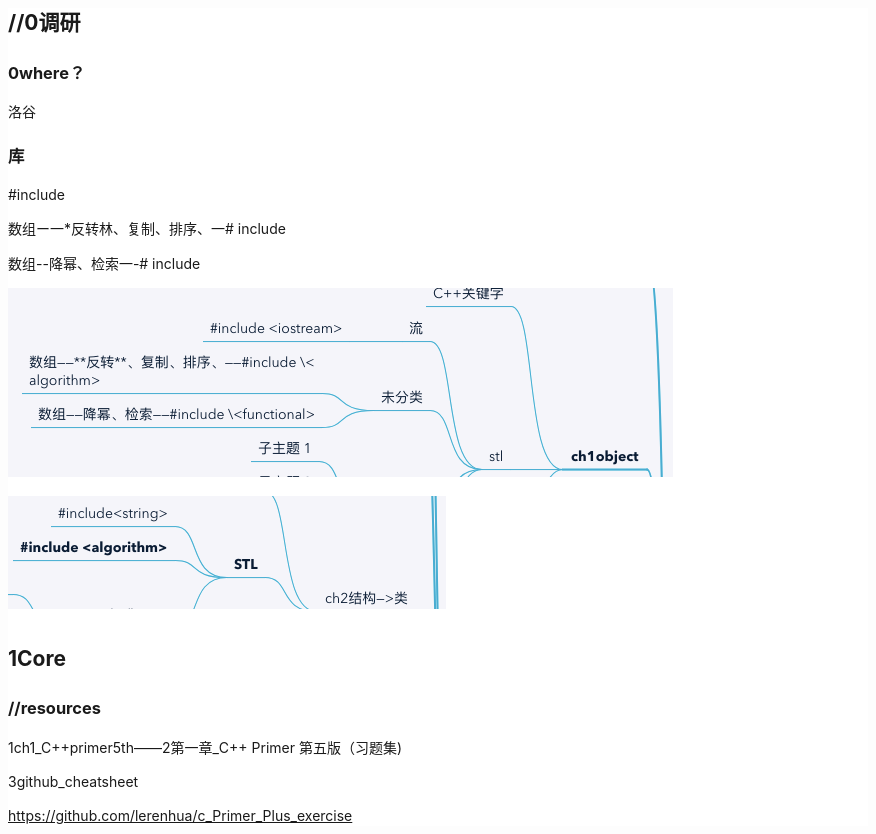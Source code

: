 ## //0调研



### 0where？

洛谷



### 库

\#include  <iostream>

数组ー一*反转林、复制、排序、一\# include <algorithm>

数组--降幂、检索一-# include <functional>

![image-20191106171324308](assets/image-20191106171324308.png)

![image-20191106171315505](assets/image-20191106171315505.png)



## 1Core



### //resources

1ch1_C++primer5th——2第一章_C++ Primer 第五版（习题集)

3github_cheatsheet

https://github.com/lerenhua/c_Primer_Plus_exercise
